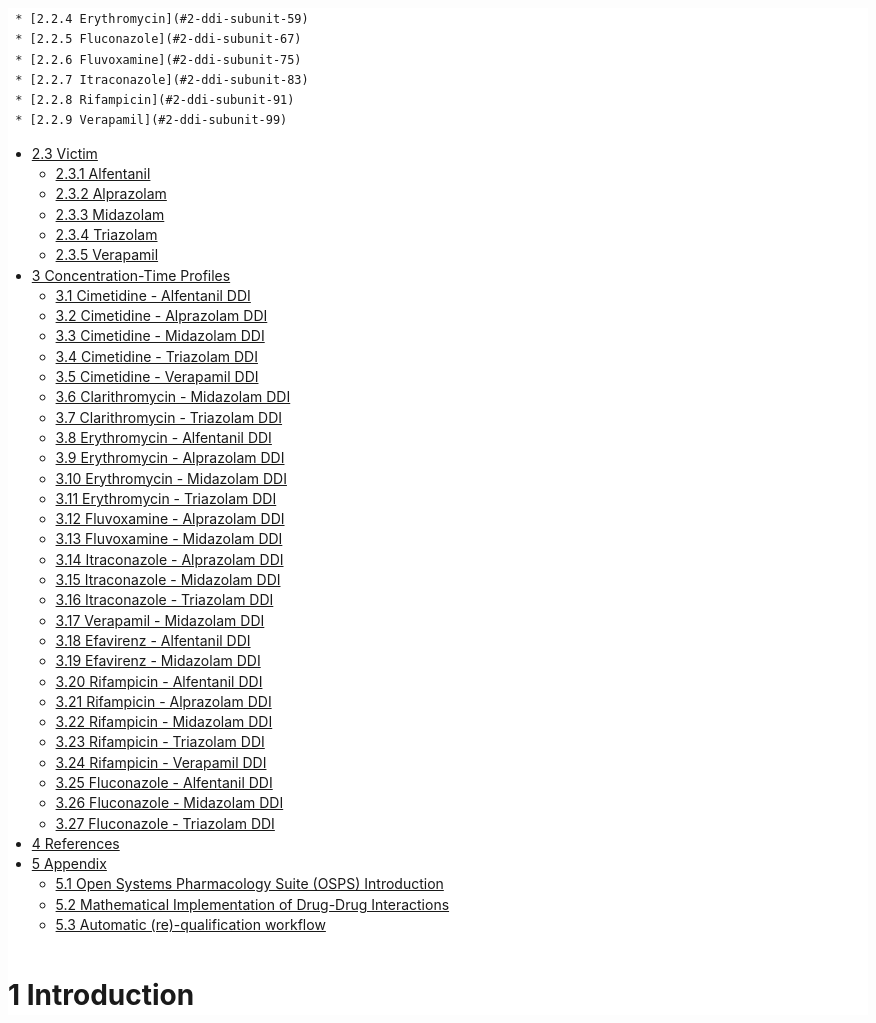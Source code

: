      * [2.2.4 Erythromycin](#2-ddi-subunit-59)
     * [2.2.5 Fluconazole](#2-ddi-subunit-67)
     * [2.2.6 Fluvoxamine](#2-ddi-subunit-75)
     * [2.2.7 Itraconazole](#2-ddi-subunit-83)
     * [2.2.8 Rifampicin](#2-ddi-subunit-91)
     * [2.2.9 Verapamil](#2-ddi-subunit-99)
   * [2.3 Victim](#2-ddi-subunit-107)
     * [2.3.1 Alfentanil](#2-ddi-subunit-108)
     * [2.3.2 Alprazolam](#2-ddi-subunit-116)
     * [2.3.3 Midazolam](#2-ddi-subunit-124)
     * [2.3.4 Triazolam](#2-ddi-subunit-132)
     * [2.3.5 Verapamil](#2-ddi-subunit-140)
 * [3 Concentration-Time Profiles](#3)
   * [3.1 Cimetidine - Alfentanil DDI](#301)
   * [3.2 Cimetidine - Alprazolam DDI](#302)
   * [3.3 Cimetidine - Midazolam DDI](#303)
   * [3.4 Cimetidine - Triazolam DDI](#304)
   * [3.5 Cimetidine - Verapamil DDI](#305)
   * [3.6 Clarithromycin - Midazolam DDI](#306)
   * [3.7 Clarithromycin - Triazolam DDI](#307)
   * [3.8 Erythromycin - Alfentanil DDI](#308)
   * [3.9 Erythromycin - Alprazolam DDI](#309)
   * [3.10 Erythromycin - Midazolam DDI](#310)
   * [3.11 Erythromycin - Triazolam DDI](#311)
   * [3.12 Fluvoxamine - Alprazolam DDI](#312)
   * [3.13 Fluvoxamine - Midazolam DDI](#313)
   * [3.14 Itraconazole - Alprazolam DDI](#314)
   * [3.15 Itraconazole - Midazolam DDI](#315)
   * [3.16 Itraconazole - Triazolam DDI](#316)
   * [3.17 Verapamil - Midazolam DDI](#317)
   * [3.18 Efavirenz - Alfentanil DDI](#318)
   * [3.19 Efavirenz - Midazolam DDI](#319)
   * [3.20 Rifampicin - Alfentanil DDI](#320)
   * [3.21 Rifampicin - Alprazolam DDI](#321)
   * [3.22 Rifampicin - Midazolam DDI](#322)
   * [3.23 Rifampicin - Triazolam DDI](#323)
   * [3.24 Rifampicin - Verapamil DDI](#324)
   * [3.25 Fluconazole - Alfentanil DDI](#325)
   * [3.26 Fluconazole - Midazolam DDI](#326)
   * [3.27 Fluconazole - Triazolam DDI](#327)
 * [4 References](#4)
 * [5 Appendix](#5)
   * [5.1 Open Systems Pharmacology Suite (OSPS) Introduction](#51)
   * [5.2 Mathematical Implementation of Drug-Drug Interactions](#52)
   * [5.3 Automatic (re)-qualification workflow](#53)





<a id="1"></a>


# 1 Introduction
